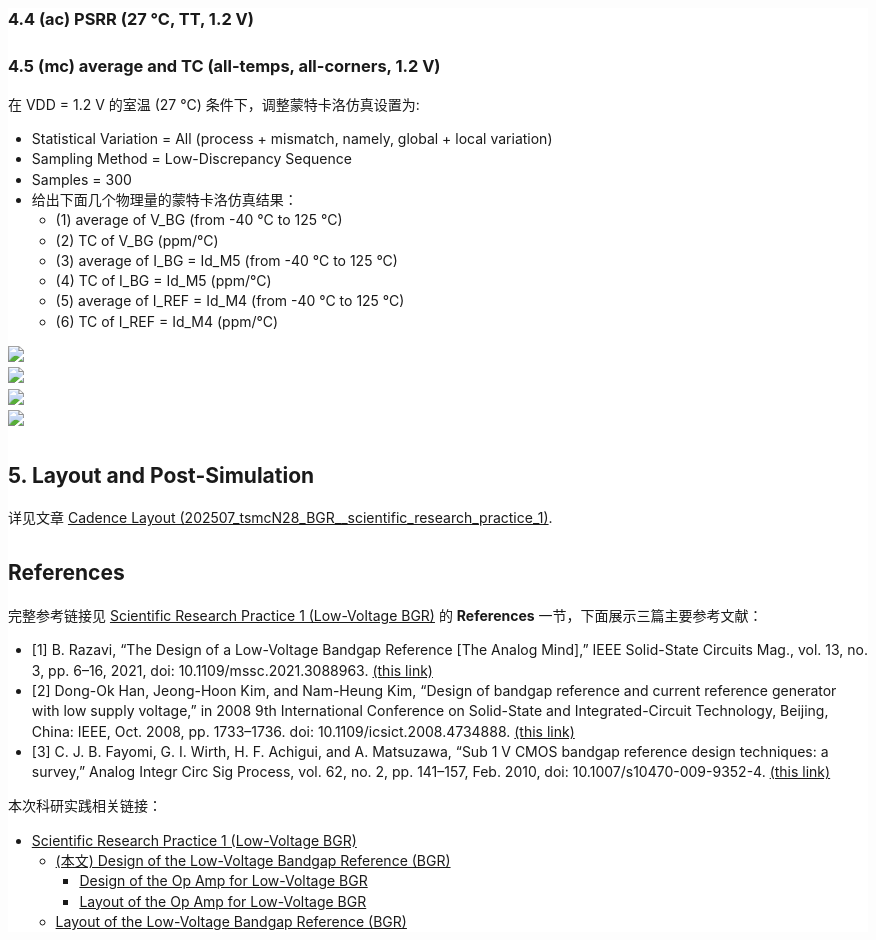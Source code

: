 ### 4.4 (ac) PSRR (27 °C, TT, 1.2 V)



### 4.5 (mc) average and TC (all-temps, all-corners, 1.2 V)

在 VDD = 1.2 V 的室温 (27 °C) 条件下，调整蒙特卡洛仿真设置为:
- Statistical Variation = All (process + mismatch, namely, global + local variation)
- Sampling Method = Low-Discrepancy Sequence
- Samples = 300
- 给出下面几个物理量的蒙特卡洛仿真结果：
    - (1) average of V_BG (from -40 °C to 125 °C)
    - (2) TC of V_BG (ppm/°C)
    - (3) average of I_BG = Id_M5 (from -40 °C to 125 °C)
    - (4) TC of I_BG = Id_M5 (ppm/°C)
    - (5) average of I_REF = Id_M4 (from -40 °C to 125 °C)
    - (6) TC of I_REF = Id_M4 (ppm/°C)


<div class="center"><img src="https://imagebank-0.oss-cn-beijing.aliyuncs.com/VS-PicGo/2025-07-26-02-48-15_tsmcN28_BGR__scientific_research_practice_1.png"/></div>
<div class="center"><img src="https://imagebank-0.oss-cn-beijing.aliyuncs.com/VS-PicGo/2025-07-26-02-57-00_tsmcN28_BGR__scientific_research_practice_1.png"/></div>
<div class="center"><img src="https://imagebank-0.oss-cn-beijing.aliyuncs.com/VS-PicGo/2025-07-26-02-53-12_tsmcN28_BGR__scientific_research_practice_1.png"/></div>
<div class="center"><img src="https://imagebank-0.oss-cn-beijing.aliyuncs.com/VS-PicGo/2025-07-26-02-53-25_tsmcN28_BGR__scientific_research_practice_1.png"/></div>





## 5. Layout and Post-Simulation

详见文章 [Cadence Layout (202507_tsmcN28_BGR__scientific_research_practice_1)](<AnalogICDesigns/202507_tsmcN28_BGR__scientific_research_practice_1__layout.md>).




## References

完整参考链接见 [Scientific Research Practice 1 (Low-Voltage BGR)](<Projects/Scientific Research Practice 1 (Low-Voltage BGR).md>) 的 **References** 一节，下面展示三篇主要参考文献：

- [1] B. Razavi, “The Design of a Low-Voltage Bandgap Reference [The Analog Mind],” IEEE Solid-State Circuits Mag., vol. 13, no. 3, pp. 6–16, 2021, doi: 10.1109/mssc.2021.3088963. [(this link)](https://ieeexplore.ieee.org/stamp/stamp.jsp?tp=&arnumber=9523469)
- [2] Dong-Ok Han, Jeong-Hoon Kim, and Nam-Heung Kim, “Design of bandgap reference and current reference generator with low supply voltage,” in 2008 9th International Conference on Solid-State and Integrated-Circuit Technology, Beijing, China: IEEE, Oct. 2008, pp. 1733–1736. doi: 10.1109/icsict.2008.4734888. [(this link)](https://doi.org/10.1007/s10470-009-9352-4) 
- [3] C. J. B. Fayomi, G. I. Wirth, H. F. Achigui, and A. Matsuzawa, “Sub 1 V CMOS bandgap reference design techniques: a survey,” Analog Integr Circ Sig Process, vol. 62, no. 2, pp. 141–157, Feb. 2010, doi: 10.1007/s10470-009-9352-4. [(this link)](http://ieeexplore.ieee.org/document/4734888/) 


本次科研实践相关链接：
- [Scientific Research Practice 1 (Low-Voltage BGR)](<Projects/Scientific Research Practice 1 (Low-Voltage BGR).md>)
    - [(本文) Design of the Low-Voltage Bandgap Reference (BGR)](<AnalogICDesigns/202507_tsmcN28_BGR__scientific_research_practice_1.md>)
        - [Design of the Op Amp for Low-Voltage BGR](<AnalogICDesigns/202507_tsmcN28_OpAmp__nulling-Miller.md>)
        - [Layout of the Op Amp for Low-Voltage BGR](<AnalogICDesigns/202507_tsmcN28_OpAmp__nulling-Miller__layout.md>)
    - [Layout of the Low-Voltage Bandgap Reference (BGR)](<AnalogICDesigns/202507_tsmcN28_BGR__scientific_research_practice_1__layout.md>)

